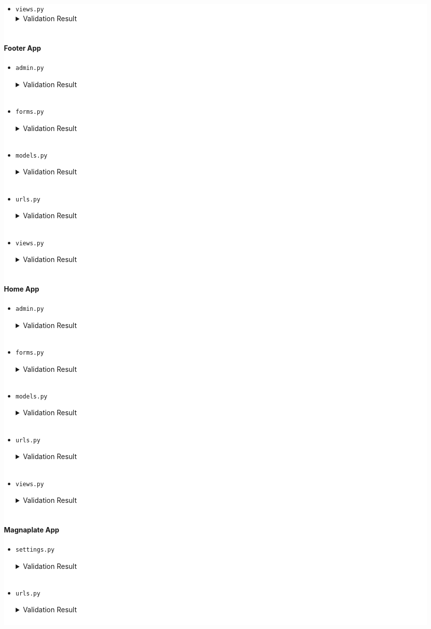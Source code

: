 - `views.py`
   <details><summary>Validation Result</summary></details>
   <br>

#### Footer App

- `admin.py`
   <details><summary>Validation Result</summary></details>
   <br>

- `forms.py`
   <details><summary>Validation Result</summary></details>
   <br>

- `models.py`
   <details><summary>Validation Result</summary></details>
   <br>

- `urls.py`
   <details><summary>Validation Result</summary></details>
   <br>

- `views.py`
   <details><summary>Validation Result</summary></details>
   <br>

#### Home App

- `admin.py`
   <details><summary>Validation Result</summary></details>
   <br>

- `forms.py`
   <details><summary>Validation Result</summary></details>
   <br>

- `models.py`
   <details><summary>Validation Result</summary></details>
   <br>

- `urls.py`
   <details><summary>Validation Result</summary></details>
   <br>

- `views.py`
   <details><summary>Validation Result</summary></details>
   <br>

#### Magnaplate App

- `settings.py`
   <details><summary>Validation Result</summary></details>
   <br>

- `urls.py`
   <details><summary>Validation Result</summary></details>
   <br>
